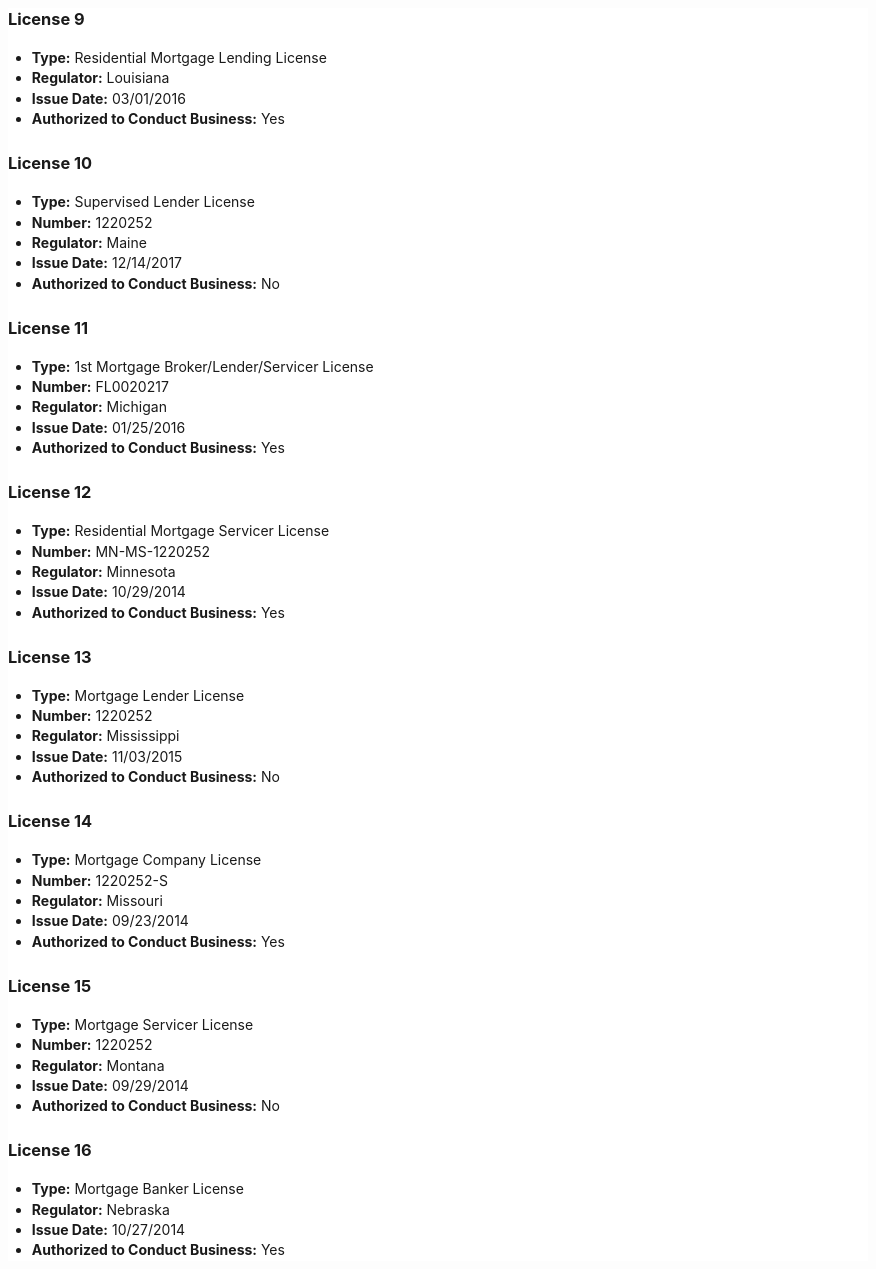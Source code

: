 ### License 9
- **Type:** Residential Mortgage Lending License
- **Regulator:** Louisiana
- **Issue Date:** 03/01/2016
- **Authorized to Conduct Business:** Yes

### License 10
- **Type:** Supervised Lender License
- **Number:** 1220252
- **Regulator:** Maine
- **Issue Date:** 12/14/2017
- **Authorized to Conduct Business:** No

### License 11
- **Type:** 1st Mortgage Broker/Lender/Servicer License
- **Number:** FL0020217
- **Regulator:** Michigan
- **Issue Date:** 01/25/2016
- **Authorized to Conduct Business:** Yes

### License 12
- **Type:** Residential Mortgage Servicer License
- **Number:** MN-MS-1220252
- **Regulator:** Minnesota
- **Issue Date:** 10/29/2014
- **Authorized to Conduct Business:** Yes

### License 13
- **Type:** Mortgage Lender License
- **Number:** 1220252
- **Regulator:** Mississippi
- **Issue Date:** 11/03/2015
- **Authorized to Conduct Business:** No

### License 14
- **Type:** Mortgage Company License
- **Number:** 1220252-S
- **Regulator:** Missouri
- **Issue Date:** 09/23/2014
- **Authorized to Conduct Business:** Yes

### License 15
- **Type:** Mortgage Servicer License
- **Number:** 1220252
- **Regulator:** Montana
- **Issue Date:** 09/29/2014
- **Authorized to Conduct Business:** No

### License 16
- **Type:** Mortgage Banker License
- **Regulator:** Nebraska
- **Issue Date:** 10/27/2014
- **Authorized to Conduct Business:** Yes
